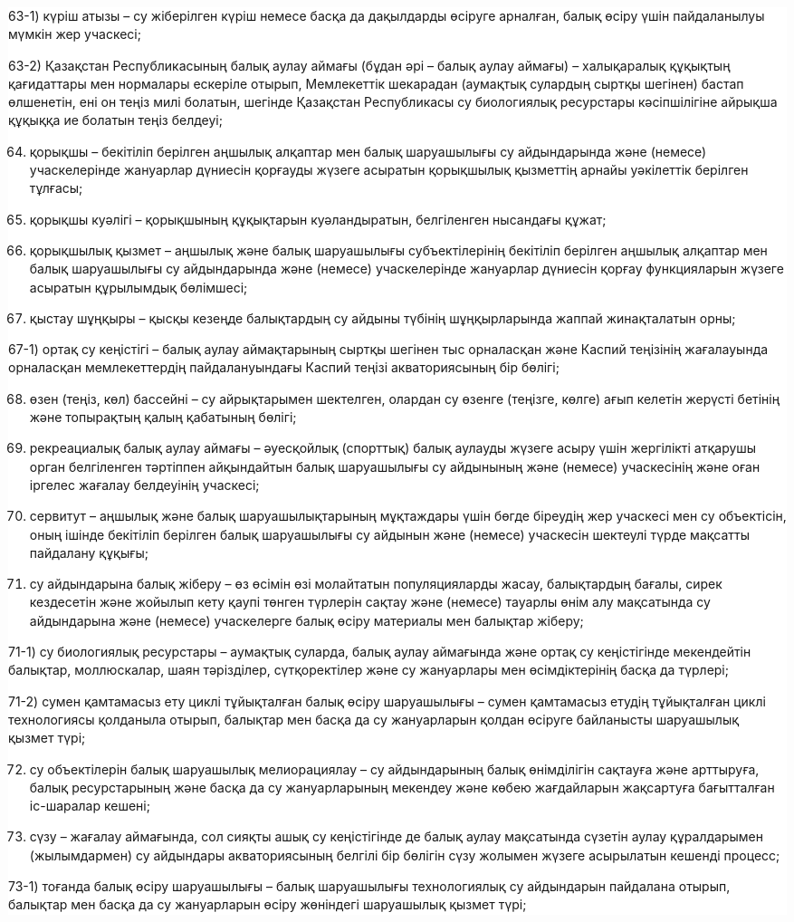 63-1) күріш атызы – су жіберілген күріш немесе басқа да дақылдарды өсіруге арналған, балық өсіру үшін пайдаланылуы мүмкін жер учаскесі;

63-2) Қазақстан Республикасының балық аулау аймағы (бұдан әрі – балық аулау аймағы) – халықаралық құқықтың қағидаттары мен нормалары ескеріле отырып, Мемлекеттік шекарадан (аумақтық сулардың сыртқы шегінен) бастап өлшенетін, ені он теңіз милі болатын, шегінде Қазақстан Республикасы су биологиялық ресурстары кәсіпшілігіне айрықша құқыққа ие болатын теңіз белдеуі;

64) қорықшы – бекiтiлiп берiлген аңшылық алқаптар мен балық шаруашылығы су айдындарында және (немесе) учаскелерiнде жануарлар дүниесiн қорғауды жүзеге асыратын қорықшылық қызметтің арнайы уәкілеттік берілген тұлғасы;

65) қорықшы куәлігі – қорықшының құқықтарын куәландыратын, белгіленген нысандағы құжат;

66) қорықшылық қызмет – аңшылық және балық шаруашылығы субъектілерінің бекiтiлiп берiлген аңшылық алқаптар мен балық шаруашылығы су айдындарында және (немесе) учаскелерiнде жануарлар дүниесiн қорғау функцияларын жүзеге асыратын құрылымдық бөлiмшесi;

67) қыстау шұңқыры – қысқы кезеңде балықтардың су айдыны түбінің шұңқырларында жаппай жинақталатын орны;

67-1) ортақ су кеңістігі – балық аулау аймақтарының сыртқы шегінен тыс орналасқан және Каспий теңізінің жағалауында орналасқан мемлекеттердің пайдалануындағы Каспий теңізі акваториясының бір бөлігі;

68) өзен (теңіз, көл) бассейні – су айрықтарымен шектелген, олардан су өзенге (теңізге, көлге) ағып келетін жерүсті бетінің және топырақтың қалың қабатының бөлігі;

69) рекреациалық балық аулау аймағы – әуесқойлық (спорттық) балық аулауды жүзеге асыру үшін жергілікті атқарушы орган белгіленген тәртіппен айқындайтын балық шаруашылығы су айдынының және (немесе) учаскесінің және оған іргелес жағалау белдеуінің учаскесі;

70) сервитут – аңшылық және балық шаруашылықтарының мұқтаждары үшін бөгде біреудің жер учаскесі мен су объектісін, оның ішінде бекітіліп берілген балық шаруашылығы су айдынын және (немесе) учаскесін шектеулі түрде мақсатты пайдалану құқығы;

71) су айдындарына балық жіберу – өз өсімін өзі молайтатын популяцияларды жасау, балықтардың бағалы, сирек кездесетін және жойылып кету қаупі төнген түрлерін сақтау және (немесе) тауарлы өнім алу мақсатында су айдындарына және (немесе) учаскелерге балық өсіру материалы мен балықтар жіберу;

71-1) су биологиялық ресурстары – аумақтық суларда, балық аулау аймағында және ортақ су кеңістігінде мекендейтін балықтар, моллюскалар, шаян тәрізділер, сүтқоректілер және су жануарлары мен өсімдіктерінің басқа да түрлері;

71-2) сумен қамтамасыз ету циклі тұйықталған балық өсіру шаруашылығы – сумен қамтамасыз етудің тұйықталған циклі технологиясы қолданыла отырып, балықтар мен басқа да су жануарларын қолдан өсіруге байланысты шаруашылық қызмет түрі;

72) су объектілерін балық шаруашылық мелиорациялау – су айдындарының балық өнімділігін сақтауға және арттыруға, балық ресурстарының және басқа да су жануарларының мекендеу және көбею жағдайларын жақсартуға бағытталған іс-шаралар кешені;

73) сүзу – жағалау аймағында, сол сияқты ашық су кеңістігінде де балық аулау мақсатында сүзетін аулау құралдарымен (жылымдармен) су айдындары акваториясының белгілі бір бөлігін сүзу жолымен жүзеге асырылатын кешенді процесс;

73-1) тоғанда балық өсіру шаруашылығы – балық шаруашылығы технологиялық су айдындарын пайдалана отырып, балықтар мен басқа да су жануарларын өсіру жөніндегі шаруашылық қызмет түрі;
